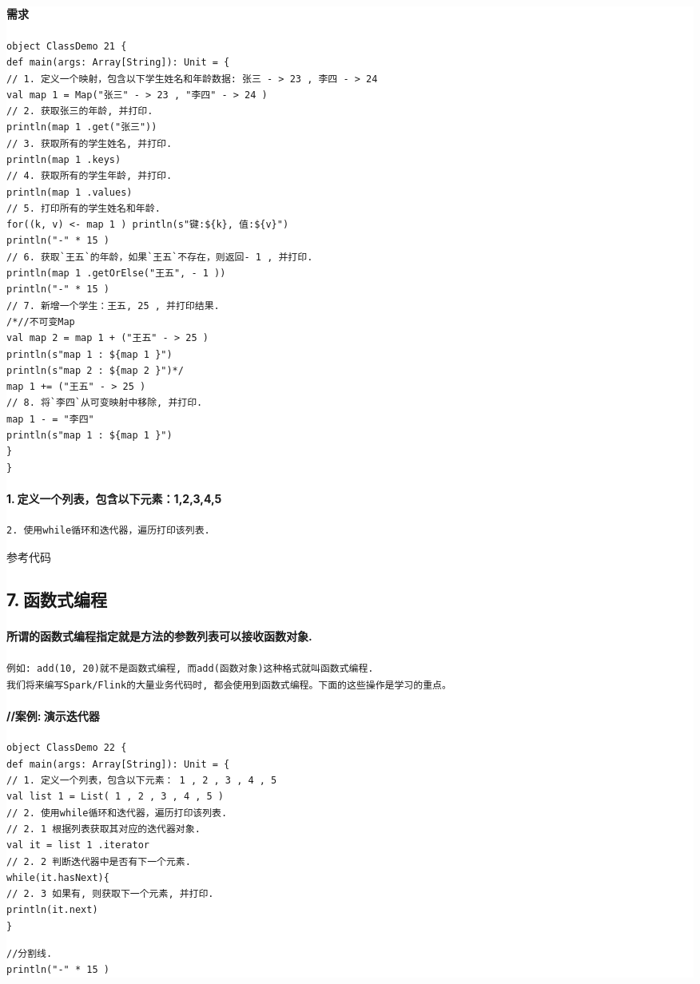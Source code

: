 #### 需求

```
object ClassDemo 21 {
def main(args: Array[String]): Unit = {
// 1. 定义一个映射，包含以下学生姓名和年龄数据: 张三 - > 23 , 李四 - > 24
val map 1 = Map("张三" - > 23 , "李四" - > 24 )
// 2. 获取张三的年龄, 并打印.
println(map 1 .get("张三"))
// 3. 获取所有的学生姓名, 并打印.
println(map 1 .keys)
// 4. 获取所有的学生年龄, 并打印.
println(map 1 .values)
// 5. 打印所有的学生姓名和年龄.
for((k, v) <- map 1 ) println(s"键:${k}, 值:${v}")
println("-" * 15 )
// 6. 获取`王五`的年龄，如果`王五`不存在，则返回- 1 , 并打印.
println(map 1 .getOrElse("王五", - 1 ))
println("-" * 15 )
// 7. 新增一个学生：王五, 25 , 并打印结果.
/*//不可变Map
val map 2 = map 1 + ("王五" - > 25 )
println(s"map 1 : ${map 1 }")
println(s"map 2 : ${map 2 }")*/
map 1 += ("王五" - > 25 )
// 8. 将`李四`从可变映射中移除, 并打印.
map 1 - = "李四"
println(s"map 1 : ${map 1 }")
}
}
```

#### 1. 定义一个列表，包含以下元素：1,2,3,4,5

```
2. 使用while循环和迭代器，遍历打印该列表.
```
参考代码

## 7. 函数式编程

#### 所谓的函数式编程指定就是方法的参数列表可以接收函数对象.

```
例如: add(10, 20)就不是函数式编程, 而add(函数对象)这种格式就叫函数式编程.
我们将来编写Spark/Flink的大量业务代码时, 都会使用到函数式编程。下面的这些操作是学习的重点。
```
#### //案例: 演示迭代器

```
object ClassDemo 22 {
def main(args: Array[String]): Unit = {
// 1. 定义一个列表，包含以下元素： 1 , 2 , 3 , 4 , 5
val list 1 = List( 1 , 2 , 3 , 4 , 5 )
// 2. 使用while循环和迭代器，遍历打印该列表.
// 2. 1 根据列表获取其对应的迭代器对象.
val it = list 1 .iterator
// 2. 2 判断迭代器中是否有下一个元素.
while(it.hasNext){
// 2. 3 如果有, 则获取下一个元素, 并打印.
println(it.next)
}
```
```
//分割线.
println("-" * 15 )
```